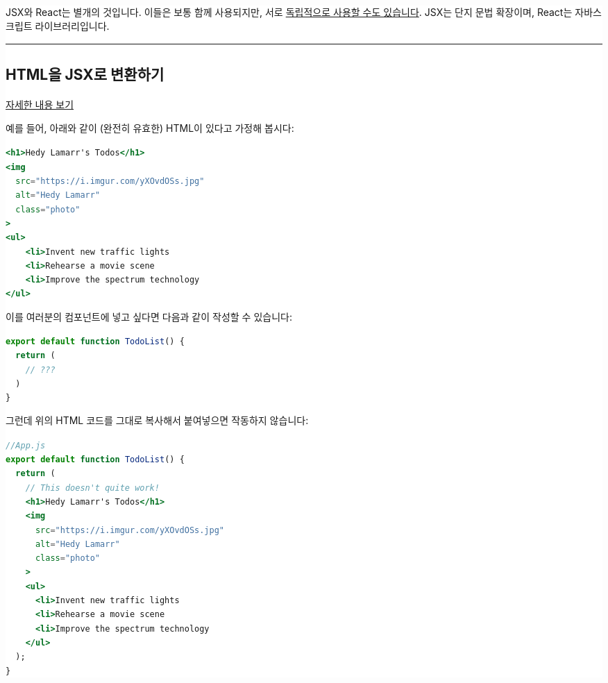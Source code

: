 JSX와 React는 별개의 것입니다. 이들은 보통 함께 사용되지만, 서로 [독립적으로 사용할 수도 있습니다](https://reactjs.org/blog/2020/09/22/introducing-the-new-jsx-transform.html#whats-a-jsx-transform). JSX는 단지 문법 확장이며, React는 자바스크립트 라이브러리입니다.

---

## HTML을 JSX로 변환하기

[자세한 내용 보기](https://react.dev/learn/writing-markup-with-jsx#converting-html-to-jsx)

예를 들어, 아래와 같이 (완전히 유효한) HTML이 있다고 가정해 봅시다:

```jsx
<h1>Hedy Lamarr's Todos</h1>
<img 
  src="https://i.imgur.com/yXOvdOSs.jpg" 
  alt="Hedy Lamarr" 
  class="photo"
>
<ul>
    <li>Invent new traffic lights
    <li>Rehearse a movie scene
    <li>Improve the spectrum technology
</ul>
```

이를 여러분의 컴포넌트에 넣고 싶다면 다음과 같이 작성할 수 있습니다:

```jsx
export default function TodoList() {
  return (
    // ???
  )
}
```

그런데 위의 HTML 코드를 그대로 복사해서 붙여넣으면 작동하지 않습니다:

```jsx
//App.js
export default function TodoList() {
  return (
    // This doesn't quite work!
    <h1>Hedy Lamarr's Todos</h1>
    <img 
      src="https://i.imgur.com/yXOvdOSs.jpg" 
      alt="Hedy Lamarr" 
      class="photo"
    >
    <ul>
      <li>Invent new traffic lights
      <li>Rehearse a movie scene
      <li>Improve the spectrum technology
    </ul>
  );
}
```
